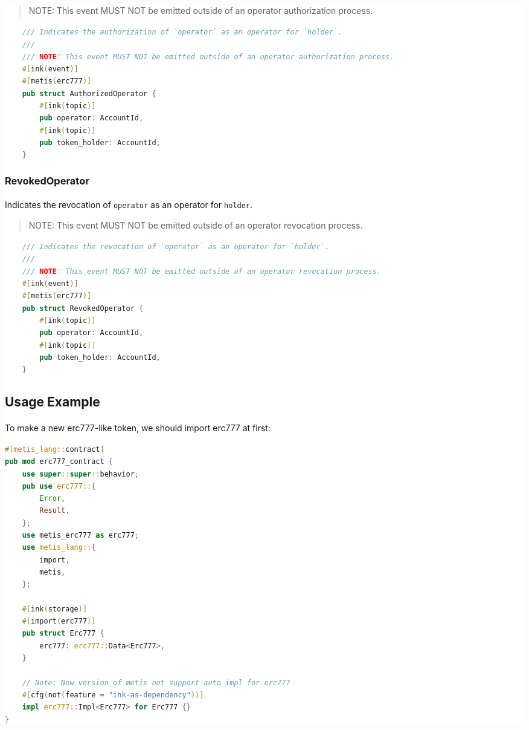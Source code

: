> NOTE: This event MUST NOT be emitted outside of an operator authorization process.

```rust
    /// Indicates the authorization of `operator` as an operator for `holder`.
    /// 
    /// NOTE: This event MUST NOT be emitted outside of an operator authorization process.
    #[ink(event)]
    #[metis(erc777)]
    pub struct AuthorizedOperator {
        #[ink(topic)]
        pub operator: AccountId,
        #[ink(topic)]
        pub token_holder: AccountId,
    }
```

### RevokedOperator

Indicates the revocation of `operator` as an operator for `holder`.

> NOTE: This event MUST NOT be emitted outside of an operator revocation process.

```rust
    /// Indicates the revocation of `operator` as an operator for `holder`.
    /// 
    /// NOTE: This event MUST NOT be emitted outside of an operator revocation process.
    #[ink(event)]
    #[metis(erc777)]
    pub struct RevokedOperator {
        #[ink(topic)]
        pub operator: AccountId,
        #[ink(topic)]
        pub token_holder: AccountId,
    }
```
## Usage Example

To make a new erc777-like token, we should import erc777 at first:

```rust
#[metis_lang::contract]
pub mod erc777_contract {
    use super::super::behavior;
    pub use erc777::{
        Error,
        Result,
    };
    use metis_erc777 as erc777;
    use metis_lang::{
        import,
        metis,
    };

    #[ink(storage)]
    #[import(erc777)]
    pub struct Erc777 {
        erc777: erc777::Data<Erc777>,
    }

    // Note: Now version of metis not support auto impl for erc777
    #[cfg(not(feature = "ink-as-dependency"))]
    impl erc777::Impl<Erc777> for Erc777 {}
}
```
